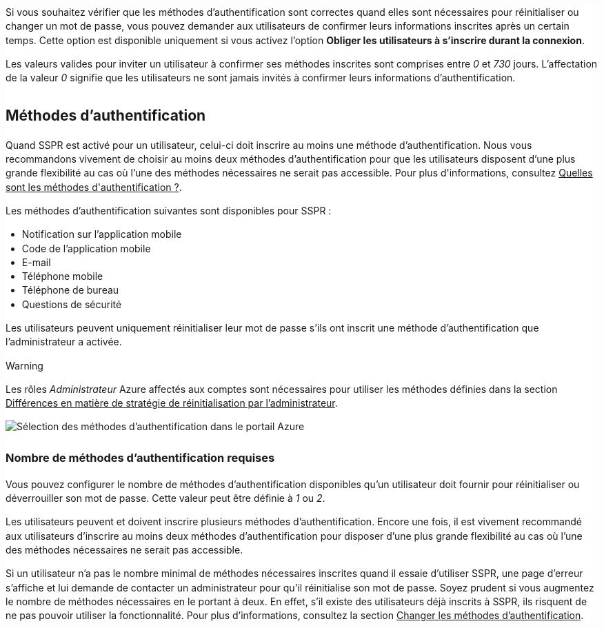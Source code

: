 Si vous souhaitez vérifier que les méthodes d’authentification sont correctes quand elles sont nécessaires pour réinitialiser ou changer un mot de passe, vous pouvez demander aux utilisateurs de confirmer leurs informations inscrites après un certain temps. Cette option est disponible uniquement si vous activez l’option **Obliger les utilisateurs à s’inscrire durant la connexion**.

Les valeurs valides pour inviter un utilisateur à confirmer ses méthodes inscrites sont comprises entre *0* et *730* jours. L’affectation de la valeur *0* signifie que les utilisateurs ne sont jamais invités à confirmer leurs informations d’authentification.

## <a name="authentication-methods"></a>Méthodes d’authentification

Quand SSPR est activé pour un utilisateur, celui-ci doit inscrire au moins une méthode d’authentification. Nous vous recommandons vivement de choisir au moins deux méthodes d’authentification pour que les utilisateurs disposent d’une plus grande flexibilité au cas où l’une des méthodes nécessaires ne serait pas accessible. Pour plus d'informations, consultez [Quelles sont les méthodes d'authentification ?](concept-authentication-methods.md).

Les méthodes d’authentification suivantes sont disponibles pour SSPR :

* Notification sur l’application mobile
* Code de l’application mobile
* E-mail
* Téléphone mobile
* Téléphone de bureau
* Questions de sécurité

Les utilisateurs peuvent uniquement réinitialiser leur mot de passe s’ils ont inscrit une méthode d’authentification que l’administrateur a activée.

> [!WARNING]
> Les rôles *Administrateur* Azure affectés aux comptes sont nécessaires pour utiliser les méthodes définies dans la section [Différences en matière de stratégie de réinitialisation par l’administrateur](concept-sspr-policy.md#administrator-reset-policy-differences).

![Sélection des méthodes d’authentification dans le portail Azure][Authentication]

### <a name="number-of-authentication-methods-required"></a>Nombre de méthodes d’authentification requises

Vous pouvez configurer le nombre de méthodes d’authentification disponibles qu’un utilisateur doit fournir pour réinitialiser ou déverrouiller son mot de passe. Cette valeur peut être définie à *1* ou *2*.

Les utilisateurs peuvent et doivent inscrire plusieurs méthodes d’authentification. Encore une fois, il est vivement recommandé aux utilisateurs d’inscrire au moins deux méthodes d’authentification pour disposer d’une plus grande flexibilité au cas où l’une des méthodes nécessaires ne serait pas accessible.

Si un utilisateur n’a pas le nombre minimal de méthodes nécessaires inscrites quand il essaie d’utiliser SSPR, une page d’erreur s’affiche et lui demande de contacter un administrateur pour qu’il réinitialise son mot de passe. Soyez prudent si vous augmentez le nombre de méthodes nécessaires en le portant à deux. En effet, s’il existe des utilisateurs déjà inscrits à SSPR, ils risquent de ne pas pouvoir utiliser la fonctionnalité. Pour plus d’informations, consultez la section [Changer les méthodes d’authentification](#change-authentication-methods).


[Authentication]: ./media/concept-sspr-howitworks/manage-authentication-methods-for-password-reset.png "Méthodes d’authentification disponibles dans Azure Active Directory et quantité requise"
[Registration]: ./media/concept-sspr-howitworks/configure-registration-options.png "Configurer les options d’inscription SSPR dans le portail Azure"
[Writeback]: ./media/concept-sspr-howitworks/on-premises-integration.png "Intégration locale pour SSPR dans le portail Azure"